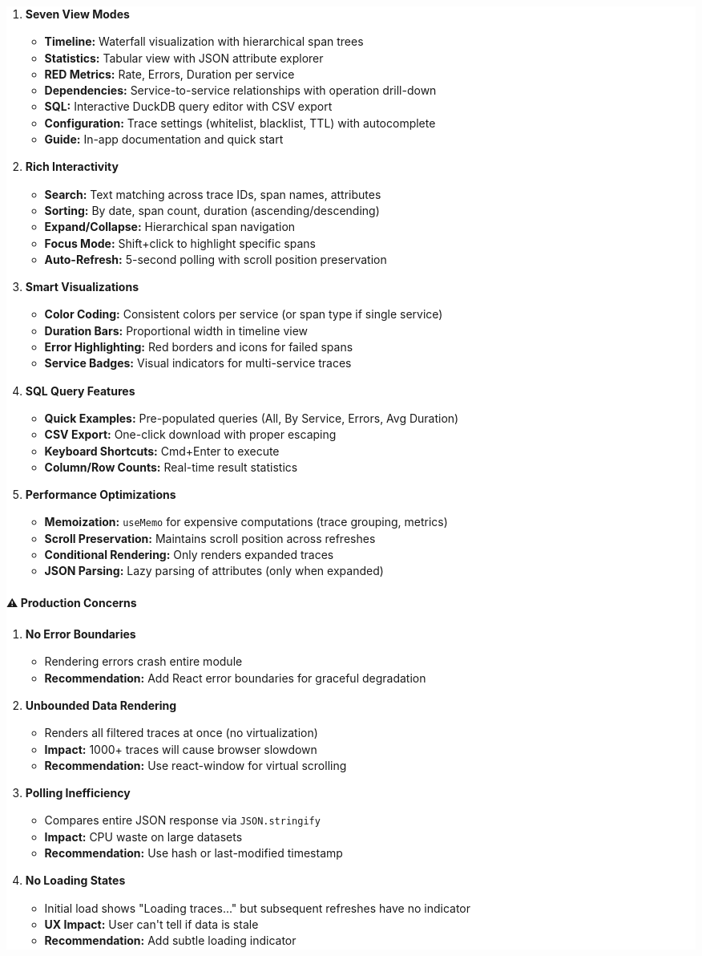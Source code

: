1. **Seven View Modes**
   - **Timeline:** Waterfall visualization with hierarchical span trees
   - **Statistics:** Tabular view with JSON attribute explorer
   - **RED Metrics:** Rate, Errors, Duration per service
   - **Dependencies:** Service-to-service relationships with operation drill-down
   - **SQL:** Interactive DuckDB query editor with CSV export
   - **Configuration:** Trace settings (whitelist, blacklist, TTL) with autocomplete
   - **Guide:** In-app documentation and quick start

2. **Rich Interactivity**
   - **Search:** Text matching across trace IDs, span names, attributes
   - **Sorting:** By date, span count, duration (ascending/descending)
   - **Expand/Collapse:** Hierarchical span navigation
   - **Focus Mode:** Shift+click to highlight specific spans
   - **Auto-Refresh:** 5-second polling with scroll position preservation

3. **Smart Visualizations**
   - **Color Coding:** Consistent colors per service (or span type if single service)
   - **Duration Bars:** Proportional width in timeline view
   - **Error Highlighting:** Red borders and icons for failed spans
   - **Service Badges:** Visual indicators for multi-service traces

4. **SQL Query Features**
   - **Quick Examples:** Pre-populated queries (All, By Service, Errors, Avg Duration)
   - **CSV Export:** One-click download with proper escaping
   - **Keyboard Shortcuts:** Cmd+Enter to execute
   - **Column/Row Counts:** Real-time result statistics

5. **Performance Optimizations**
   - **Memoization:** `useMemo` for expensive computations (trace grouping, metrics)
   - **Scroll Preservation:** Maintains scroll position across refreshes
   - **Conditional Rendering:** Only renders expanded traces
   - **JSON Parsing:** Lazy parsing of attributes (only when expanded)

#### ⚠️ Production Concerns

1. **No Error Boundaries**
   - Rendering errors crash entire module
   - **Recommendation:** Add React error boundaries for graceful degradation

2. **Unbounded Data Rendering**
   - Renders all filtered traces at once (no virtualization)
   - **Impact:** 1000+ traces will cause browser slowdown
   - **Recommendation:** Use react-window for virtual scrolling

3. **Polling Inefficiency**
   - Compares entire JSON response via `JSON.stringify`
   - **Impact:** CPU waste on large datasets
   - **Recommendation:** Use hash or last-modified timestamp

4. **No Loading States**
   - Initial load shows "Loading traces..." but subsequent refreshes have no indicator
   - **UX Impact:** User can't tell if data is stale
   - **Recommendation:** Add subtle loading indicator
